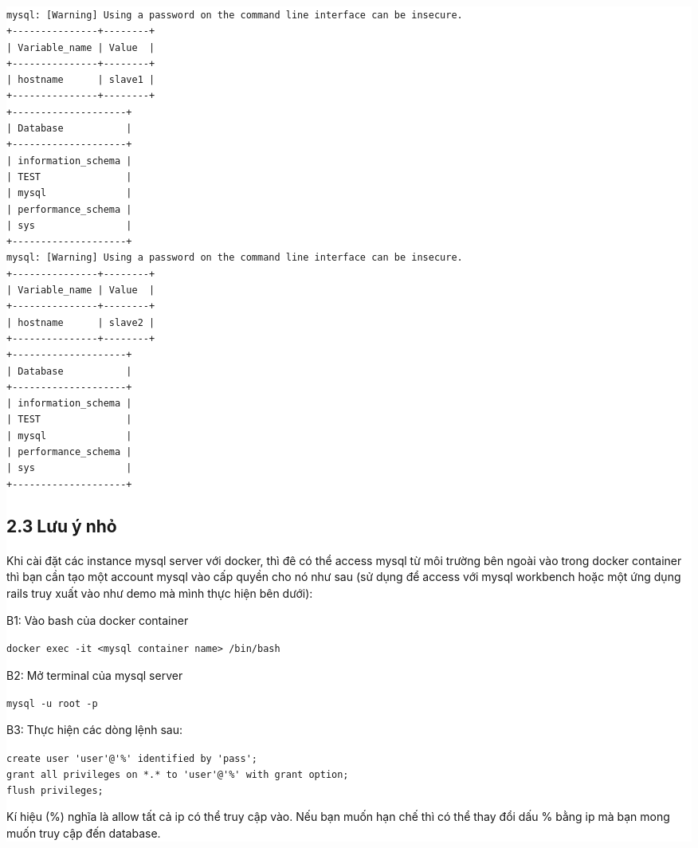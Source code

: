  ```
mysql: [Warning] Using a password on the command line interface can be insecure.
+---------------+--------+
| Variable_name | Value  |
+---------------+--------+
| hostname      | slave1 |
+---------------+--------+
+--------------------+
| Database           |
+--------------------+
| information_schema |
| TEST               |
| mysql              |
| performance_schema |
| sys                |
+--------------------+
mysql: [Warning] Using a password on the command line interface can be insecure.
+---------------+--------+
| Variable_name | Value  |
+---------------+--------+
| hostname      | slave2 |
+---------------+--------+
+--------------------+
| Database           |
+--------------------+
| information_schema |
| TEST               |
| mysql              |
| performance_schema |
| sys                |
+--------------------+
 ```

## 2.3 Lưu ý nhỏ
Khi cài đặt các instance mysql server với docker, thì đê có thể access mysql từ môi trường bên ngoài vào trong docker container thì bạn cần tạo một account mysql vào cấp quyền cho nó như sau (sử dụng để access với mysql workbench hoặc một ứng dụng rails truy xuất vào như demo mà mình thực hiện bên dưới):

B1: Vào bash của docker container
```
docker exec -it <mysql container name> /bin/bash 
```

B2: Mở terminal của mysql server
```
mysql -u root -p
```
B3: Thực hiện các dòng lệnh sau:
```
create user 'user'@'%' identified by 'pass';
grant all privileges on *.* to 'user'@'%' with grant option;
flush privileges;
```
Kí hiệu (%) nghĩa là allow tất cả ip có thể truy cập vào. Nếu bạn muốn hạn chế thì có thể thay đổi dấu % bằng ip mà bạn mong muốn truy cập đến database.
